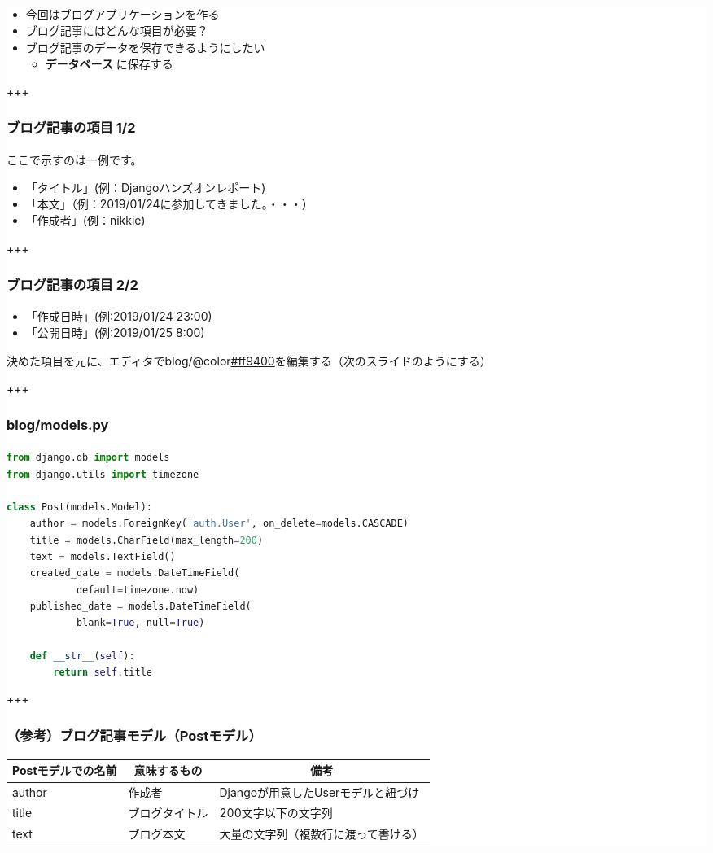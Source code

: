 - 今回はブログアプリケーションを作る
- ブログ記事にはどんな項目が必要？
- ブログ記事のデータを保存できるようにしたい
    - **データベース** に保存する

+++

### ブログ記事の項目 1/2

ここで示すのは一例です。

- 「タイトル」(例：Djangoハンズオンレポート)
- 「本文」（例：2019/01/24に参加してきました。・・・）
- 「作成者」(例：nikkie)

+++

### ブログ記事の項目 2/2

- 「作成日時」(例:2019/01/24 23:00)
- 「公開日時」(例:2019/01/25 8:00)

決めた項目を元に、エディタでblog/@color[#ff9400](models.py)を編集する（次のスライドのようにする）

+++

### blog/models.py

```python
from django.db import models
from django.utils import timezone

class Post(models.Model):
    author = models.ForeignKey('auth.User', on_delete=models.CASCADE)
    title = models.CharField(max_length=200)
    text = models.TextField()
    created_date = models.DateTimeField(
            default=timezone.now)
    published_date = models.DateTimeField(
            blank=True, null=True)

    def __str__(self):
        return self.title
```

+++

### （参考）ブログ記事モデル（Postモデル）

Postモデルでの名前 | 意味するもの | 備考
----- | ----- | -----
author | 作成者 |  Djangoが用意したUserモデルと紐づけ
title | ブログタイトル | 200文字以下の文字列
text | ブログ本文 | 大量の文字列（複数行に渡って書ける）

